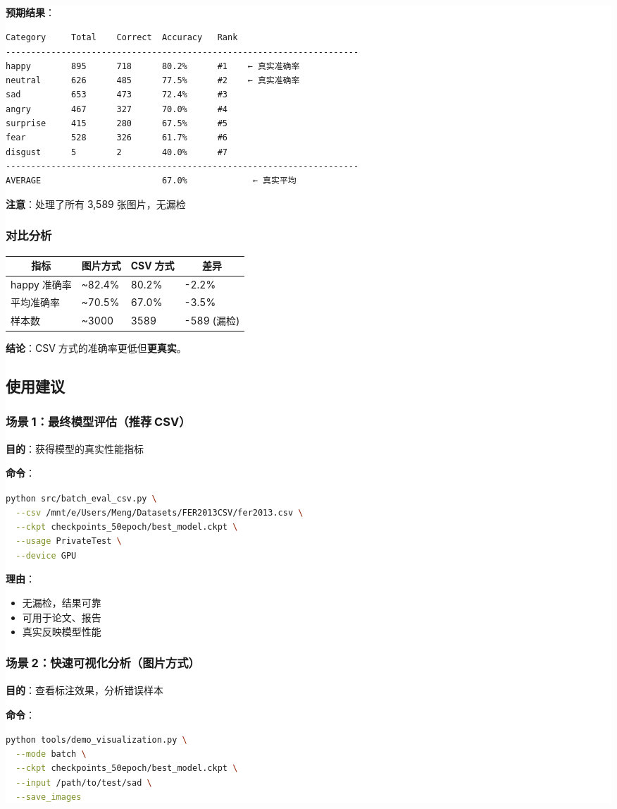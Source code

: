 **预期结果**：
```
Category     Total    Correct  Accuracy   Rank
----------------------------------------------------------------------
happy        895      718      80.2%      #1    ← 真实准确率
neutral      626      485      77.5%      #2    ← 真实准确率
sad          653      473      72.4%      #3
angry        467      327      70.0%      #4
surprise     415      280      67.5%      #5
fear         528      326      61.7%      #6
disgust      5        2        40.0%      #7
----------------------------------------------------------------------
AVERAGE                        67.0%             ← 真实平均
```

**注意**：处理了所有 3,589 张图片，无漏检

### 对比分析

| 指标 | 图片方式 | CSV 方式 | 差异 |
|------|---------|---------|------|
| happy 准确率 | ~82.4% | 80.2% | -2.2% |
| 平均准确率 | ~70.5% | 67.0% | -3.5% |
| 样本数 | ~3000 | 3589 | -589 (漏检) |

**结论**：CSV 方式的准确率更低但**更真实**。

## 使用建议

### 场景 1：最终模型评估（推荐 CSV）

**目的**：获得模型的真实性能指标

**命令**：
```bash
python src/batch_eval_csv.py \
  --csv /mnt/e/Users/Meng/Datasets/FER2013CSV/fer2013.csv \
  --ckpt checkpoints_50epoch/best_model.ckpt \
  --usage PrivateTest \
  --device GPU
```

**理由**：
- 无漏检，结果可靠
- 可用于论文、报告
- 真实反映模型性能

### 场景 2：快速可视化分析（图片方式）

**目的**：查看标注效果，分析错误样本

**命令**：
```bash
python tools/demo_visualization.py \
  --mode batch \
  --ckpt checkpoints_50epoch/best_model.ckpt \
  --input /path/to/test/sad \
  --save_images
```
